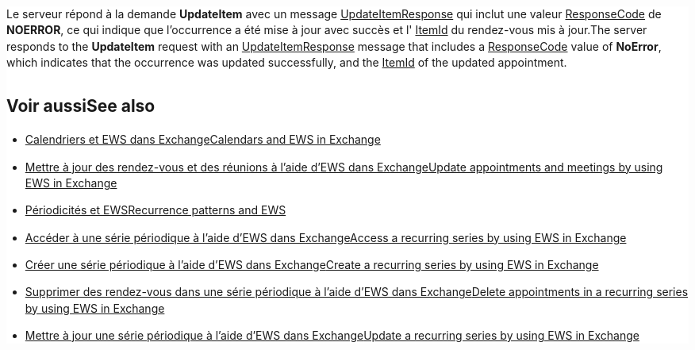 ```XML
```

<span data-ttu-id="f24d5-125">Le serveur répond à la demande **UpdateItem** avec un message [UpdateItemResponse](https://msdn.microsoft.com/library/023b79b4-c675-4669-9112-d85499ec4fc4%28Office.15%29.aspx) qui inclut une valeur [ResponseCode](https://msdn.microsoft.com/library/4b84d670-74c9-4d6d-84e7-f0a9f76f0d93%28Office.15%29.aspx) de **NOERROR**, ce qui indique que l’occurrence a été mise à jour avec succès et l' [ItemId](https://msdn.microsoft.com/library/3350b597-57a0-4961-8f44-8624946719b4%28Office.15%29.aspx) du rendez-vous mis à jour.</span><span class="sxs-lookup"><span data-stu-id="f24d5-125">The server responds to the **UpdateItem** request with an [UpdateItemResponse](https://msdn.microsoft.com/library/023b79b4-c675-4669-9112-d85499ec4fc4%28Office.15%29.aspx) message that includes a [ResponseCode](https://msdn.microsoft.com/library/4b84d670-74c9-4d6d-84e7-f0a9f76f0d93%28Office.15%29.aspx) value of **NoError**, which indicates that the occurrence was updated successfully, and the [ItemId](https://msdn.microsoft.com/library/3350b597-57a0-4961-8f44-8624946719b4%28Office.15%29.aspx) of the updated appointment.</span></span> 
  
## <a name="see-also"></a><span data-ttu-id="f24d5-126">Voir aussi</span><span class="sxs-lookup"><span data-stu-id="f24d5-126">See also</span></span>


- [<span data-ttu-id="f24d5-127">Calendriers et EWS dans Exchange</span><span class="sxs-lookup"><span data-stu-id="f24d5-127">Calendars and EWS in Exchange</span></span>](calendars-and-ews-in-exchange.md)
    
- [<span data-ttu-id="f24d5-128">Mettre à jour des rendez-vous et des réunions à l’aide d’EWS dans Exchange</span><span class="sxs-lookup"><span data-stu-id="f24d5-128">Update appointments and meetings by using EWS in Exchange</span></span>](how-to-update-appointments-and-meetings-by-using-ews-in-exchange.md)
    
- [<span data-ttu-id="f24d5-129">Périodicités et EWS</span><span class="sxs-lookup"><span data-stu-id="f24d5-129">Recurrence patterns and EWS</span></span>](recurrence-patterns-and-ews.md)
    
- [<span data-ttu-id="f24d5-130">Accéder à une série périodique à l’aide d’EWS dans Exchange</span><span class="sxs-lookup"><span data-stu-id="f24d5-130">Access a recurring series by using EWS in Exchange</span></span>](how-to-access-a-recurring-series-by-using-ews-in-exchange.md)
    
- [<span data-ttu-id="f24d5-131">Créer une série périodique à l’aide d’EWS dans Exchange</span><span class="sxs-lookup"><span data-stu-id="f24d5-131">Create a recurring series by using EWS in Exchange</span></span>](how-to-create-a-recurring-series-by-using-ews-in-exchange.md)
    
- [<span data-ttu-id="f24d5-132">Supprimer des rendez-vous dans une série périodique à l’aide d’EWS dans Exchange</span><span class="sxs-lookup"><span data-stu-id="f24d5-132">Delete appointments in a recurring series by using EWS in Exchange</span></span>](how-to-delete-appointments-in-a-recurring-series-by-using-ews-in-exchange.md)
    
- [<span data-ttu-id="f24d5-133">Mettre à jour une série périodique à l’aide d’EWS dans Exchange</span><span class="sxs-lookup"><span data-stu-id="f24d5-133">Update a recurring series by using EWS in Exchange</span></span>](how-to-update-a-recurring-series-by-using-ews-in-exchange.md)
    

